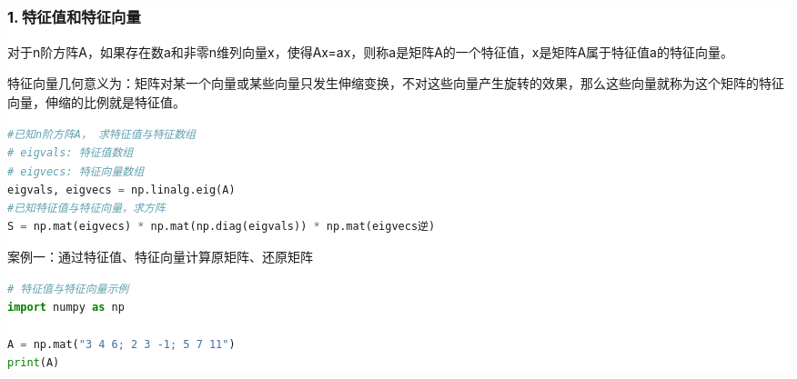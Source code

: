 ### 1. 特征值和特征向量

对于n阶方阵A，如果存在数a和非零n维列向量x，使得Ax=ax，则称a是矩阵A的一个特征值，x是矩阵A属于特征值a的特征向量。

特征向量几何意义为：矩阵对某一个向量或某些向量只发生伸缩变换，不对这些向量产生旋转的效果，那么这些向量就称为这个矩阵的特征向量，伸缩的比例就是特征值。

```python
#已知n阶方阵A， 求特征值与特征数组
# eigvals: 特征值数组
# eigvecs: 特征向量数组 
eigvals, eigvecs = np.linalg.eig(A)
#已知特征值与特征向量，求方阵
S = np.mat(eigvecs) * np.mat(np.diag(eigvals)) * np.mat(eigvecs逆) 
```



案例一：通过特征值、特征向量计算原矩阵、还原矩阵

```python
# 特征值与特征向量示例
import numpy as np

A = np.mat("3 4 6; 2 3 -1; 5 7 11")
print(A)

